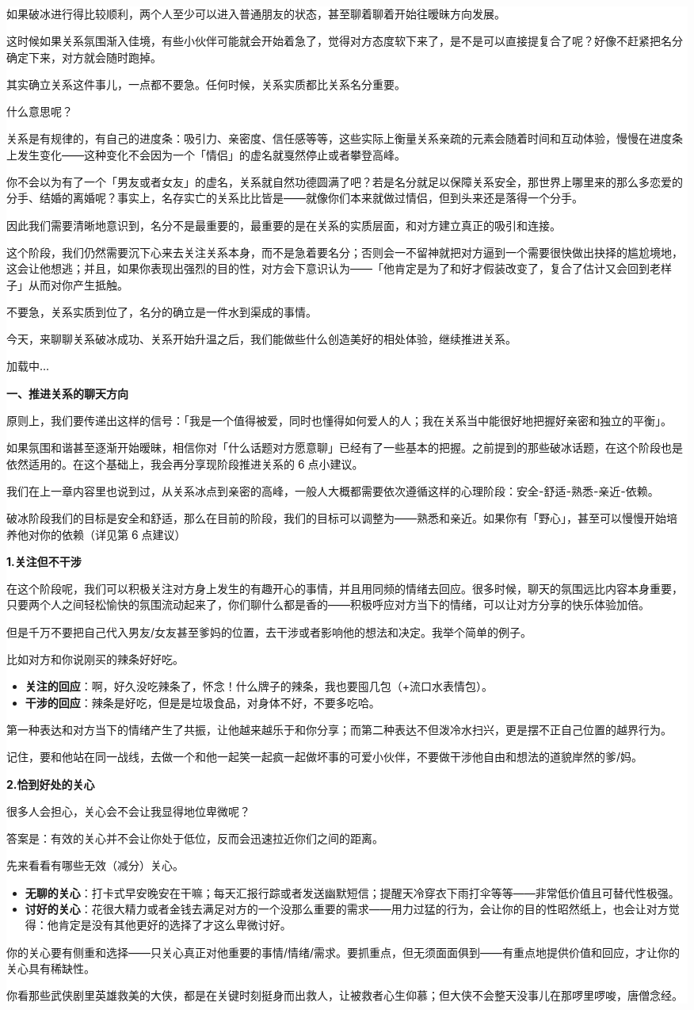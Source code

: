 如果破冰进行得比较顺利，两个人至少可以进入普通朋友的状态，甚至聊着聊着开始往暧昧方向发展。

这时候如果关系氛围渐入佳境，有些小伙伴可能就会开始着急了，觉得对方态度软下来了，是不是可以直接提复合了呢？好像不赶紧把名分确定下来，对方就会随时跑掉。

其实确立关系这件事儿，一点都不要急。任何时候，关系实质都比关系名分重要。

什么意思呢？

关系是有规律的，有自己的进度条：吸引力、亲密度、信任感等等，这些实际上衡量关系亲疏的元素会随着时间和互动体验，慢慢在进度条上发生变化——这种变化不会因为一个「情侣」的虚名就戛然停止或者攀登高峰。

你不会以为有了一个「男友或者女友」的虚名，关系就自然功德圆满了吧？若是名分就足以保障关系安全，那世界上哪里来的那么多恋爱的分手、结婚的离婚呢？事实上，名存实亡的关系比比皆是——就像你们本来就做过情侣，但到头来还是落得一个分手。

因此我们需要清晰地意识到，名分不是最重要的，最重要的是在关系的实质层面，和对方建立真正的吸引和连接。

这个阶段，我们仍然需要沉下心来去关注关系本身，而不是急着要名分；否则会一不留神就把对方逼到一个需要很快做出抉择的尴尬境地，这会让他想逃；并且，如果你表现出强烈的目的性，对方会下意识认为——「他肯定是为了和好才假装改变了，复合了估计又会回到老样子」从而对你产生抵触。

不要急，关系实质到位了，名分的确立是一件水到渠成的事情。

今天，来聊聊关系破冰成功、关系开始升温之后，我们能做些什么创造美好的相处体验，继续推进关系。

加载中...

**一、推进关系的聊天方向**

原则上，我们要传递出这样的信号：「我是一个值得被爱，同时也懂得如何爱人的人；我在关系当中能很好地把握好亲密和独立的平衡」。

如果氛围和谐甚至逐渐开始暧昧，相信你对「什么话题对方愿意聊」已经有了一些基本的把握。之前提到的那些破冰话题，在这个阶段也是依然适用的。在这个基础上，我会再分享现阶段推进关系的 6 点小建议。

我们在上一章内容里也说到过，从关系冰点到亲密的高峰，一般人大概都需要依次遵循这样的心理阶段：安全-舒适-熟悉-亲近-依赖。

破冰阶段我们的目标是安全和舒适，那么在目前的阶段，我们的目标可以调整为——熟悉和亲近。如果你有「野心」，甚至可以慢慢开始培养他对你的依赖（详见第 6 点建议）

**1.关注但不干涉**

在这个阶段呢，我们可以积极关注对方身上发生的有趣开心的事情，并且用同频的情绪去回应。很多时候，聊天的氛围远比内容本身重要，只要两个人之间轻松愉快的氛围流动起来了，你们聊什么都是香的——积极呼应对方当下的情绪，可以让对方分享的快乐体验加倍。

但是千万不要把自己代入男友/女友甚至爹妈的位置，去干涉或者影响他的想法和决定。我举个简单的例子。

比如对方和你说刚买的辣条好好吃。

- **关注的回应**：啊，好久没吃辣条了，怀念！什么牌子的辣条，我也要囤几包（+流口水表情包）。
- **干涉的回应**：辣条是好吃，但是是垃圾食品，对身体不好，不要多吃哈。

第一种表达和对方当下的情绪产生了共振，让他越来越乐于和你分享；而第二种表达不但泼冷水扫兴，更是摆不正自己位置的越界行为。

记住，要和他站在同一战线，去做一个和他一起笑一起疯一起做坏事的可爱小伙伴，不要做干涉他自由和想法的道貌岸然的爹/妈。

**2.恰到好处的关心**

很多人会担心，关心会不会让我显得地位卑微呢？

答案是：有效的关心并不会让你处于低位，反而会迅速拉近你们之间的距离。

先来看看有哪些无效（减分）关心。

- **无聊的关心**：打卡式早安晚安在干嘛；每天汇报行踪或者发送幽默短信；提醒天冷穿衣下雨打伞等等——非常低价值且可替代性极强。
- **讨好的关心**：花很大精力或者金钱去满足对方的一个没那么重要的需求——用力过猛的行为，会让你的目的性昭然纸上，也会让对方觉得：他肯定是没有其他更好的选择了才这么卑微讨好。

你的关心要有侧重和选择——只关心真正对他重要的事情/情绪/需求。要抓重点，但无须面面俱到——有重点地提供价值和回应，才让你的关心具有稀缺性。

你看那些武侠剧里英雄救美的大侠，都是在关键时刻挺身而出救人，让被救者心生仰慕；但大侠不会整天没事儿在那啰里啰唆，唐僧念经。

